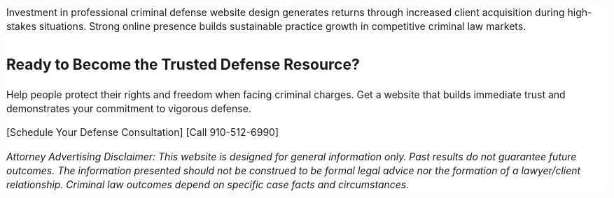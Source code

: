Investment in professional criminal defense website design generates returns through increased client acquisition during high-stakes situations. Strong online presence builds sustainable practice growth in competitive criminal law markets.

## Ready to Become the Trusted Defense Resource?

Help people protect their rights and freedom when facing criminal charges. Get a website that builds immediate trust and demonstrates your commitment to vigorous defense.

[Schedule Your Defense Consultation] [Call 910-512-6990]

*Attorney Advertising Disclaimer: This website is designed for general information only. Past results do not guarantee future outcomes. The information presented should not be construed to be formal legal advice nor the formation of a lawyer/client relationship. Criminal law outcomes depend on specific case facts and circumstances.*